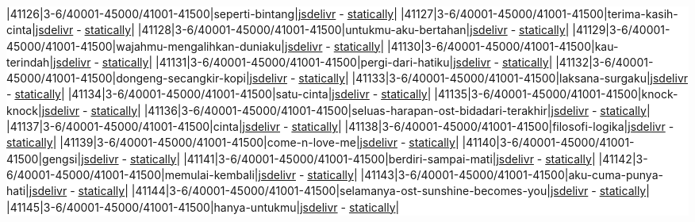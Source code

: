 |41126|3-6/40001-45000/41001-41500|seperti-bintang|[jsdelivr](https://cdn.jsdelivr.net/gh/dbchord/webp-c-600x600_3-6/40001-45000/41001-41500/seperti-bintang.webp) - [statically](https://cdn.statically.io/gh/dbchord/webp-c-600x600_3-6/img/40001-45000/41001-41500/seperti-bintang.webp)|
|41127|3-6/40001-45000/41001-41500|terima-kasih-cinta|[jsdelivr](https://cdn.jsdelivr.net/gh/dbchord/webp-c-600x600_3-6/40001-45000/41001-41500/terima-kasih-cinta.webp) - [statically](https://cdn.statically.io/gh/dbchord/webp-c-600x600_3-6/img/40001-45000/41001-41500/terima-kasih-cinta.webp)|
|41128|3-6/40001-45000/41001-41500|untukmu-aku-bertahan|[jsdelivr](https://cdn.jsdelivr.net/gh/dbchord/webp-c-600x600_3-6/40001-45000/41001-41500/untukmu-aku-bertahan.webp) - [statically](https://cdn.statically.io/gh/dbchord/webp-c-600x600_3-6/img/40001-45000/41001-41500/untukmu-aku-bertahan.webp)|
|41129|3-6/40001-45000/41001-41500|wajahmu-mengalihkan-duniaku|[jsdelivr](https://cdn.jsdelivr.net/gh/dbchord/webp-c-600x600_3-6/40001-45000/41001-41500/wajahmu-mengalihkan-duniaku.webp) - [statically](https://cdn.statically.io/gh/dbchord/webp-c-600x600_3-6/img/40001-45000/41001-41500/wajahmu-mengalihkan-duniaku.webp)|
|41130|3-6/40001-45000/41001-41500|kau-terindah|[jsdelivr](https://cdn.jsdelivr.net/gh/dbchord/webp-c-600x600_3-6/40001-45000/41001-41500/kau-terindah.webp) - [statically](https://cdn.statically.io/gh/dbchord/webp-c-600x600_3-6/img/40001-45000/41001-41500/kau-terindah.webp)|
|41131|3-6/40001-45000/41001-41500|pergi-dari-hatiku|[jsdelivr](https://cdn.jsdelivr.net/gh/dbchord/webp-c-600x600_3-6/40001-45000/41001-41500/pergi-dari-hatiku.webp) - [statically](https://cdn.statically.io/gh/dbchord/webp-c-600x600_3-6/img/40001-45000/41001-41500/pergi-dari-hatiku.webp)|
|41132|3-6/40001-45000/41001-41500|dongeng-secangkir-kopi|[jsdelivr](https://cdn.jsdelivr.net/gh/dbchord/webp-c-600x600_3-6/40001-45000/41001-41500/dongeng-secangkir-kopi.webp) - [statically](https://cdn.statically.io/gh/dbchord/webp-c-600x600_3-6/img/40001-45000/41001-41500/dongeng-secangkir-kopi.webp)|
|41133|3-6/40001-45000/41001-41500|laksana-surgaku|[jsdelivr](https://cdn.jsdelivr.net/gh/dbchord/webp-c-600x600_3-6/40001-45000/41001-41500/laksana-surgaku.webp) - [statically](https://cdn.statically.io/gh/dbchord/webp-c-600x600_3-6/img/40001-45000/41001-41500/laksana-surgaku.webp)|
|41134|3-6/40001-45000/41001-41500|satu-cinta|[jsdelivr](https://cdn.jsdelivr.net/gh/dbchord/webp-c-600x600_3-6/40001-45000/41001-41500/satu-cinta.webp) - [statically](https://cdn.statically.io/gh/dbchord/webp-c-600x600_3-6/img/40001-45000/41001-41500/satu-cinta.webp)|
|41135|3-6/40001-45000/41001-41500|knock-knock|[jsdelivr](https://cdn.jsdelivr.net/gh/dbchord/webp-c-600x600_3-6/40001-45000/41001-41500/knock-knock.webp) - [statically](https://cdn.statically.io/gh/dbchord/webp-c-600x600_3-6/img/40001-45000/41001-41500/knock-knock.webp)|
|41136|3-6/40001-45000/41001-41500|seluas-harapan-ost-bidadari-terakhir|[jsdelivr](https://cdn.jsdelivr.net/gh/dbchord/webp-c-600x600_3-6/40001-45000/41001-41500/seluas-harapan-ost-bidadari-terakhir.webp) - [statically](https://cdn.statically.io/gh/dbchord/webp-c-600x600_3-6/img/40001-45000/41001-41500/seluas-harapan-ost-bidadari-terakhir.webp)|
|41137|3-6/40001-45000/41001-41500|cinta|[jsdelivr](https://cdn.jsdelivr.net/gh/dbchord/webp-c-600x600_3-6/40001-45000/41001-41500/cinta.webp) - [statically](https://cdn.statically.io/gh/dbchord/webp-c-600x600_3-6/img/40001-45000/41001-41500/cinta.webp)|
|41138|3-6/40001-45000/41001-41500|filosofi-logika|[jsdelivr](https://cdn.jsdelivr.net/gh/dbchord/webp-c-600x600_3-6/40001-45000/41001-41500/filosofi-logika.webp) - [statically](https://cdn.statically.io/gh/dbchord/webp-c-600x600_3-6/img/40001-45000/41001-41500/filosofi-logika.webp)|
|41139|3-6/40001-45000/41001-41500|come-n-love-me|[jsdelivr](https://cdn.jsdelivr.net/gh/dbchord/webp-c-600x600_3-6/40001-45000/41001-41500/come-n-love-me.webp) - [statically](https://cdn.statically.io/gh/dbchord/webp-c-600x600_3-6/img/40001-45000/41001-41500/come-n-love-me.webp)|
|41140|3-6/40001-45000/41001-41500|gengsi|[jsdelivr](https://cdn.jsdelivr.net/gh/dbchord/webp-c-600x600_3-6/40001-45000/41001-41500/gengsi.webp) - [statically](https://cdn.statically.io/gh/dbchord/webp-c-600x600_3-6/img/40001-45000/41001-41500/gengsi.webp)|
|41141|3-6/40001-45000/41001-41500|berdiri-sampai-mati|[jsdelivr](https://cdn.jsdelivr.net/gh/dbchord/webp-c-600x600_3-6/40001-45000/41001-41500/berdiri-sampai-mati.webp) - [statically](https://cdn.statically.io/gh/dbchord/webp-c-600x600_3-6/img/40001-45000/41001-41500/berdiri-sampai-mati.webp)|
|41142|3-6/40001-45000/41001-41500|memulai-kembali|[jsdelivr](https://cdn.jsdelivr.net/gh/dbchord/webp-c-600x600_3-6/40001-45000/41001-41500/memulai-kembali.webp) - [statically](https://cdn.statically.io/gh/dbchord/webp-c-600x600_3-6/img/40001-45000/41001-41500/memulai-kembali.webp)|
|41143|3-6/40001-45000/41001-41500|aku-cuma-punya-hati|[jsdelivr](https://cdn.jsdelivr.net/gh/dbchord/webp-c-600x600_3-6/40001-45000/41001-41500/aku-cuma-punya-hati.webp) - [statically](https://cdn.statically.io/gh/dbchord/webp-c-600x600_3-6/img/40001-45000/41001-41500/aku-cuma-punya-hati.webp)|
|41144|3-6/40001-45000/41001-41500|selamanya-ost-sunshine-becomes-you|[jsdelivr](https://cdn.jsdelivr.net/gh/dbchord/webp-c-600x600_3-6/40001-45000/41001-41500/selamanya-ost-sunshine-becomes-you.webp) - [statically](https://cdn.statically.io/gh/dbchord/webp-c-600x600_3-6/img/40001-45000/41001-41500/selamanya-ost-sunshine-becomes-you.webp)|
|41145|3-6/40001-45000/41001-41500|hanya-untukmu|[jsdelivr](https://cdn.jsdelivr.net/gh/dbchord/webp-c-600x600_3-6/40001-45000/41001-41500/hanya-untukmu.webp) - [statically](https://cdn.statically.io/gh/dbchord/webp-c-600x600_3-6/img/40001-45000/41001-41500/hanya-untukmu.webp)|